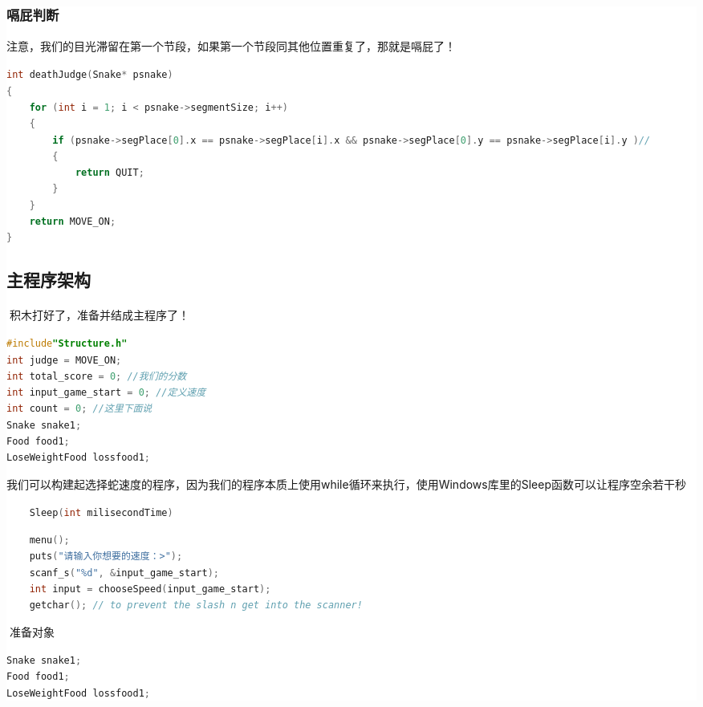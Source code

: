 ### 嗝屁判断

​		注意，我们的目光滞留在第一个节段，如果第一个节段同其他位置重复了，那就是嗝屁了！

```c
int deathJudge(Snake* psnake)
{
	for (int i = 1; i < psnake->segmentSize; i++)
	{
		if (psnake->segPlace[0].x == psnake->segPlace[i].x && psnake->segPlace[0].y == psnake->segPlace[i].y )//
		{
			return QUIT;
		}
	}
	return MOVE_ON;
}
```



## 主程序架构

​		积木打好了，准备并结成主程序了！

```c
#include"Structure.h"
int judge = MOVE_ON;
int total_score = 0; //我们的分数
int input_game_start = 0; //定义速度
int count = 0; //这里下面说
Snake snake1;
Food food1;
LoseWeightFood lossfood1;
```

​		我们可以构建起选择蛇速度的程序，因为我们的程序本质上使用while循环来执行，使用Windows库里的Sleep函数可以让程序空余若干秒

```C
	Sleep(int milisecondTime)
```

```c
	menu();
	puts("请输入你想要的速度：>");
	scanf_s("%d", &input_game_start);
	int input = chooseSpeed(input_game_start);
	getchar(); // to prevent the slash n get into the scanner!
```

​		准备对象

```c
Snake snake1;
Food food1;
LoseWeightFood lossfood1;
```
